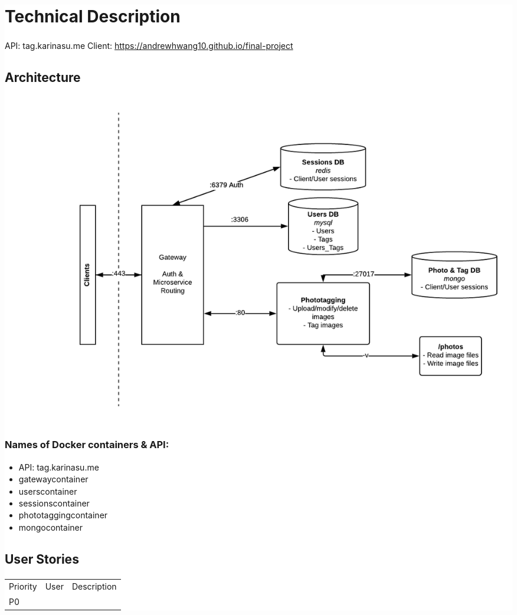 

# Technical Description
API: tag.karinasu.me
Client: https://andrewhwang10.github.io/final-project


## Architecture
![Network Diagram](./network-diagram.png)

### Names of Docker containers & API:
- API: tag.karinasu.me
- gatewaycontainer
- userscontainer
- sessionscontainer
- phototaggingcontainer
- mongocontainer

## User Stories


<table>
  <tr>
   <td>Priority 
   </td>
   <td>
    User
   </td>
   <td>
    Description
   </td>
  </tr>
  <tr>
   <td>
    P0